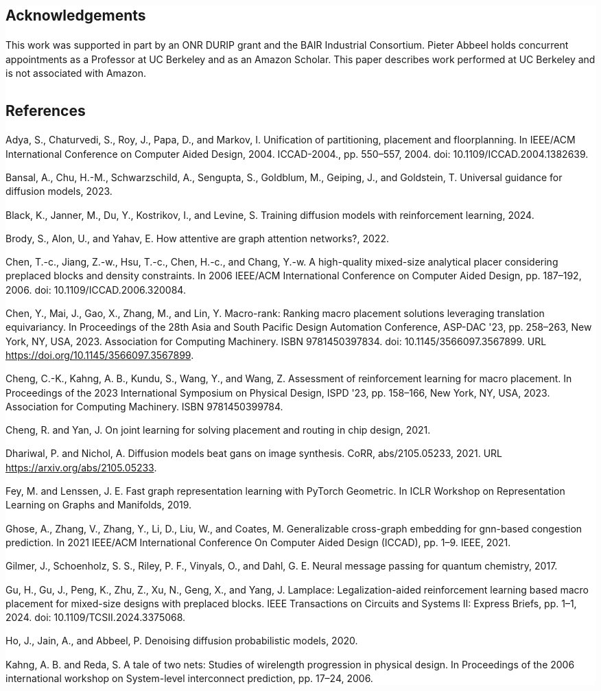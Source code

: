 ## Acknowledgements

This work was supported in part by an ONR DURIP grant and the BAIR Industrial Consortium. Pieter Abbeel holds concurrent appointments as a Professor at UC Berkeley and as an Amazon Scholar. This paper describes work performed at UC Berkeley and is not associated with Amazon.

## References

Adya, S., Chaturvedi, S., Roy, J., Papa, D., and Markov, I. Unification of partitioning, placement and floorplanning. In IEEE/ACM International Conference on Computer Aided Design, 2004. ICCAD-2004., pp. 550–557, 2004. doi: 10.1109/ICCAD.2004.1382639.

Bansal, A., Chu, H.-M., Schwarzschild, A., Sengupta, S., Goldblum, M., Geiping, J., and Goldstein, T. Universal guidance for diffusion models, 2023.

Black, K., Janner, M., Du, Y., Kostrikov, I., and Levine, S. Training diffusion models with reinforcement learning, 2024.

Brody, S., Alon, U., and Yahav, E. How attentive are graph attention networks?, 2022.

Chen, T.-c., Jiang, Z.-w., Hsu, T.-c., Chen, H.-c., and Chang, Y.-w. A high-quality mixed-size analytical placer considering preplaced blocks and density constraints. In 2006 IEEE/ACM International Conference on Computer Aided Design, pp. 187–192, 2006. doi: 10.1109/ICCAD.2006.320084.

Chen, Y., Mai, J., Gao, X., Zhang, M., and Lin, Y. Macro-rank: Ranking macro placement solutions leveraging translation equivariancy. In Proceedings of the 28th Asia and South Pacific Design Automation Conference, ASP-DAC '23, pp. 258–263, New York, NY, USA, 2023. Association for Computing Machinery. ISBN 9781450397834. doi: 10.1145/3566097.3567899. URL https://doi.org/10.1145/3566097.3567899.

Cheng, C.-K., Kahng, A. B., Kundu, S., Wang, Y., and Wang, Z. Assessment of reinforcement learning for macro placement. In Proceedings of the 2023 International Symposium on Physical Design, ISPD '23, pp. 158–166, New York, NY, USA, 2023. Association for Computing Machinery. ISBN 9781450399784.

Cheng, R. and Yan, J. On joint learning for solving placement and routing in chip design, 2021.

Dhariwal, P. and Nichol, A. Diffusion models beat gans on image synthesis. CoRR, abs/2105.05233, 2021. URL https://arxiv.org/abs/2105.05233.

Fey, M. and Lenssen, J. E. Fast graph representation learning with PyTorch Geometric. In ICLR Workshop on Representation Learning on Graphs and Manifolds, 2019.

Ghose, A., Zhang, V., Zhang, Y., Li, D., Liu, W., and Coates, M. Generalizable cross-graph embedding for gnn-based congestion prediction. In 2021 IEEE/ACM International Conference On Computer Aided Design (ICCAD), pp. 1–9. IEEE, 2021.

Gilmer, J., Schoenholz, S. S., Riley, P. F., Vinyals, O., and Dahl, G. E. Neural message passing for quantum chemistry, 2017.

Gu, H., Gu, J., Peng, K., Zhu, Z., Xu, N., Geng, X., and Yang, J. Lamplace: Legalization-aided reinforcement learning based macro placement for mixed-size designs with preplaced blocks. IEEE Transactions on Circuits and Systems II: Express Briefs, pp. 1–1, 2024. doi: 10.1109/TCSII.2024.3375068.

Ho, J., Jain, A., and Abbeel, P. Denoising diffusion probabilistic models, 2020.

Kahng, A. B. and Reda, S. A tale of two nets: Studies of wirelength progression in physical design. In Proceedings of the 2006 international workshop on System-level interconnect prediction, pp. 17–24, 2006.
